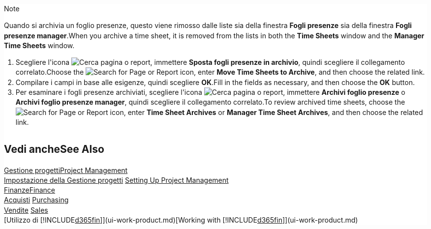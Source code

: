 > [!NOTE]  
>   <span data-ttu-id="6495e-215">Quando si archivia un foglio presenze, questo viene rimosso dalle liste sia della finestra **Fogli presenze** sia della finestra **Fogli presenze manager**.</span><span class="sxs-lookup"><span data-stu-id="6495e-215">When you archive a time sheet, it is removed from the lists in both the **Time Sheets** window and the **Manager Time Sheets** window.</span></span>

1. <span data-ttu-id="6495e-216">Scegliere l'icona ![Cerca pagina o report](media/ui-search/search_small.png "icona Cerca pagina o report"), immettere **Sposta fogli presenze in archivio**, quindi scegliere il collegamento correlato.</span><span class="sxs-lookup"><span data-stu-id="6495e-216">Choose the ![Search for Page or Report](media/ui-search/search_small.png "Search for Page or Report icon") icon, enter **Move Time Sheets to Archive**, and then choose the related link.</span></span>  
2. <span data-ttu-id="6495e-217">Compilare i campi in base alle esigenze, quindi scegliere **OK**.</span><span class="sxs-lookup"><span data-stu-id="6495e-217">Fill in the fields as necessary, and then choose the **OK** button.</span></span>  
3. <span data-ttu-id="6495e-218">Per esaminare i fogli presenze archiviati, scegliere l'icona ![Cerca pagina o report](media/ui-search/search_small.png "icona Cerca pagina o report"), immettere **Archivi foglio presenze** o **Archivi foglio presenze manager**, quindi scegliere il collegamento correlato.</span><span class="sxs-lookup"><span data-stu-id="6495e-218">To review archived time sheets, choose the ![Search for Page or Report](media/ui-search/search_small.png "Search for Page or Report icon") icon, enter **Time Sheet Archives** or **Manager Time Sheet Archives**, and then choose the related link.</span></span>

## <a name="see-also"></a><span data-ttu-id="6495e-219">Vedi anche</span><span class="sxs-lookup"><span data-stu-id="6495e-219">See Also</span></span>
[<span data-ttu-id="6495e-220">Gestione progetti</span><span class="sxs-lookup"><span data-stu-id="6495e-220">Project Management</span></span>](projects-manage-projects.md)  
<span data-ttu-id="6495e-221">[Impostazione della Gestione progetti](projects-setup-projects.md)  </span><span class="sxs-lookup"><span data-stu-id="6495e-221">[Setting Up Project Management](projects-setup-projects.md)  </span></span>  
[<span data-ttu-id="6495e-222">Finanze</span><span class="sxs-lookup"><span data-stu-id="6495e-222">Finance</span></span>](finance.md)  
<span data-ttu-id="6495e-223">[Acquisti](purchasing-manage-purchasing.md)       </span><span class="sxs-lookup"><span data-stu-id="6495e-223">[Purchasing](purchasing-manage-purchasing.md)       </span></span>  
<span data-ttu-id="6495e-224">[Vendite](sales-manage-sales.md)   </span><span class="sxs-lookup"><span data-stu-id="6495e-224">[Sales](sales-manage-sales.md)   </span></span>  
<span data-ttu-id="6495e-225">[Utilizzo di [!INCLUDE[d365fin](includes/d365fin_md.md)]](ui-work-product.md)</span><span class="sxs-lookup"><span data-stu-id="6495e-225">[Working with [!INCLUDE[d365fin](includes/d365fin_md.md)]](ui-work-product.md)</span></span>  

